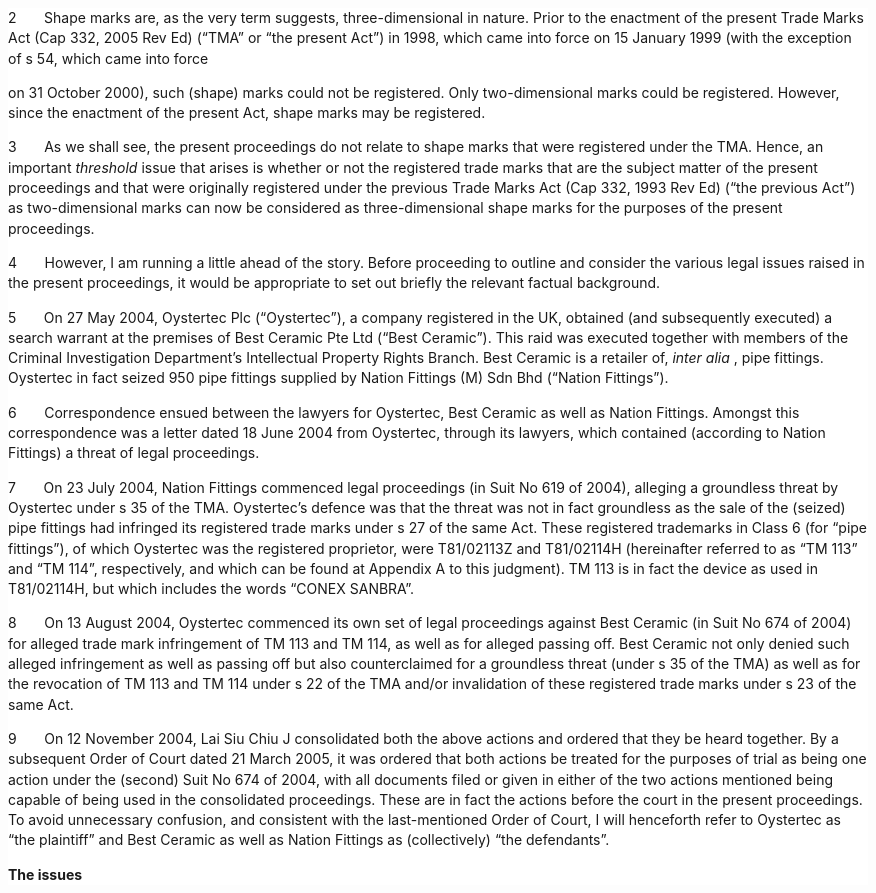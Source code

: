 2       Shape marks are, as the very term suggests, three-dimensional in nature. Prior to the enactment of the present Trade Marks Act (Cap 332, 2005 Rev Ed) (“TMA” or “the present Act”) in 1998, which came into force on 15 January 1999 (with the exception of s 54, which came into force 


on 31 October 2000), such (shape) marks could not be registered. Only two-dimensional marks could be registered. However, since the enactment of the present Act, shape marks may be registered. 

3       As we shall see, the present proceedings do not relate to shape marks that were registered under the TMA. Hence, an important _threshold_ issue that arises is whether or not the registered trade marks that are the subject matter of the present proceedings and that were originally registered under the previous Trade Marks Act (Cap 332, 1993 Rev Ed) (“the previous Act”) as two-dimensional marks can now be considered as three-dimensional shape marks for the purposes of the present proceedings. 

4       However, I am running a little ahead of the story. Before proceeding to outline and consider the various legal issues raised in the present proceedings, it would be appropriate to set out briefly the relevant factual background. 

5       On 27 May 2004, Oystertec Plc (“Oystertec”), a company registered in the UK, obtained (and subsequently executed) a search warrant at the premises of Best Ceramic Pte Ltd (“Best Ceramic”). This raid was executed together with members of the Criminal Investigation Department’s Intellectual Property Rights Branch. Best Ceramic is a retailer of, _inter alia_ , pipe fittings. Oystertec in fact seized 950 pipe fittings supplied by Nation Fittings (M) Sdn Bhd (“Nation Fittings”). 

6       Correspondence ensued between the lawyers for Oystertec, Best Ceramic as well as Nation Fittings. Amongst this correspondence was a letter dated 18 June 2004 from Oystertec, through its lawyers, which contained (according to Nation Fittings) a threat of legal proceedings. 

7       On 23 July 2004, Nation Fittings commenced legal proceedings (in Suit No 619 of 2004), alleging a groundless threat by Oystertec under s 35 of the TMA. Oystertec’s defence was that the threat was not in fact groundless as the sale of the (seized) pipe fittings had infringed its registered trade marks under s 27 of the same Act. These registered trademarks in Class 6 (for “pipe fittings”), of which Oystertec was the registered proprietor, were T81/02113Z and T81/02114H (hereinafter referred to as “TM 113” and “TM 114”, respectively, and which can be found at Appendix A to this judgment). TM 113 is in fact the device as used in T81/02114H, but which includes the words “CONEX SANBRA”. 

8       On 13 August 2004, Oystertec commenced its own set of legal proceedings against Best Ceramic (in Suit No 674 of 2004) for alleged trade mark infringement of TM 113 and TM 114, as well as for alleged passing off. Best Ceramic not only denied such alleged infringement as well as passing off but also counterclaimed for a groundless threat (under s 35 of the TMA) as well as for the revocation of TM 113 and TM 114 under s 22 of the TMA and/or invalidation of these registered trade marks under s 23 of the same Act. 

9       On 12 November 2004, Lai Siu Chiu J consolidated both the above actions and ordered that they be heard together. By a subsequent Order of Court dated 21 March 2005, it was ordered that both actions be treated for the purposes of trial as being one action under the (second) Suit No 674 of 2004, with all documents filed or given in either of the two actions mentioned being capable of being used in the consolidated proceedings. These are in fact the actions before the court in the present proceedings. To avoid unnecessary confusion, and consistent with the last-mentioned Order of Court, I will henceforth refer to Oystertec as “the plaintiff” and Best Ceramic as well as Nation Fittings as (collectively) “the defendants”. 

**The issues** 

